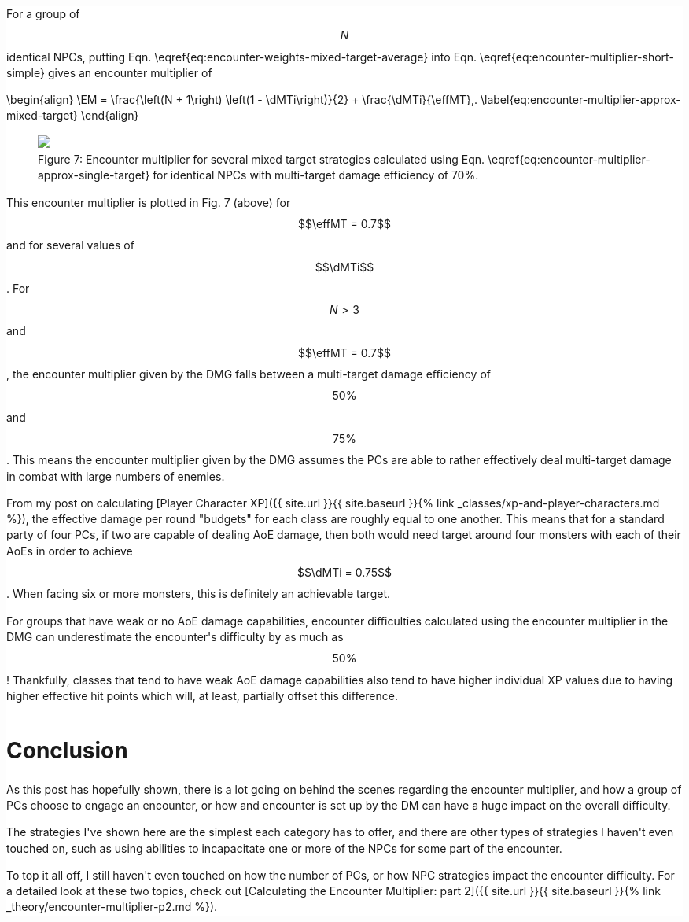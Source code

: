 For a group of $$N$$ identical NPCs, putting Eqn. \eqref{eq:encounter-weights-mixed-target-average} into Eqn. \eqref{eq:encounter-multiplier-short-simple} gives an encounter multiplier of

\begin{align}
    \EM = \frac{\left(N + 1\right) \left(1 - \dMTi\right)}{2} + \frac{\dMTi}{\effMT}\,.
    \label{eq:encounter-multiplier-approx-mixed-target}
\end{align}

<figure id="fig:encounter-multiplier-approx-mixed">
    <img src="{{ site.url }}{{ site.baseurl }}/theory/encounter-multiplier-p1/fig-encounter-multiplier-approx-mixed-target.svg">
    <figcaption>Figure 7: Encounter multiplier for several mixed target strategies calculated using Eqn. \eqref{eq:encounter-multiplier-approx-single-target} for identical NPCs with multi-target damage efficiency of 70%.</figcaption>
</figure>

This encounter multiplier is plotted in Fig. <a href="#fig:encounter-multiplier-approx-mixed" class="fig-ref">7</a> (above) for $$\effMT = 0.7$$ and for several values of $$\dMTi$$. For $$N > 3$$ and $$\effMT = 0.7$$, the encounter multiplier given by the DMG falls between a multi-target damage efficiency of $$50\%$$ and $$75\%$$. This means the encounter multiplier given by the DMG assumes the PCs are able to rather effectively deal multi-target damage in combat with large numbers of enemies.

From my post on calculating [Player Character XP]({{ site.url }}{{ site.baseurl }}{% link _classes/xp-and-player-characters.md %}), the effective damage per round "budgets" for each class are roughly equal to one another. This means that for a standard party of four PCs, if two are capable of dealing AoE damage, then both would need target around four monsters with each of their AoEs in order to achieve $$\dMTi = 0.75$$. When facing six or more monsters, this is definitely an achievable target.

For groups that have weak or no AoE damage capabilities, encounter difficulties calculated using the encounter multiplier in the DMG can underestimate the encounter's difficulty by as much as $$50\%$$! Thankfully, classes that tend to have weak AoE damage capabilities also tend to have higher individual XP values due to having higher effective hit points which will, at least, partially offset this difference.

# Conclusion

As this post has hopefully shown, there is a lot going on behind the scenes regarding the encounter multiplier, and how a group of PCs choose to engage an encounter, or how and encounter is set up by the DM can have a huge impact on the overall difficulty. 

The strategies I've shown here are the simplest each category has to offer, and there are other types of strategies I haven't even touched on, such as using abilities to incapacitate one or more of the NPCs for some part of the encounter. 

To top it all off, I still haven't even touched on how the number of PCs, or how NPC strategies impact the encounter difficulty. For a detailed look at these two topics, check out [Calculating the Encounter Multiplier: part 2]({{ site.url }}{{ site.baseurl }}{% link _theory/encounter-multiplier-p2.md %}).